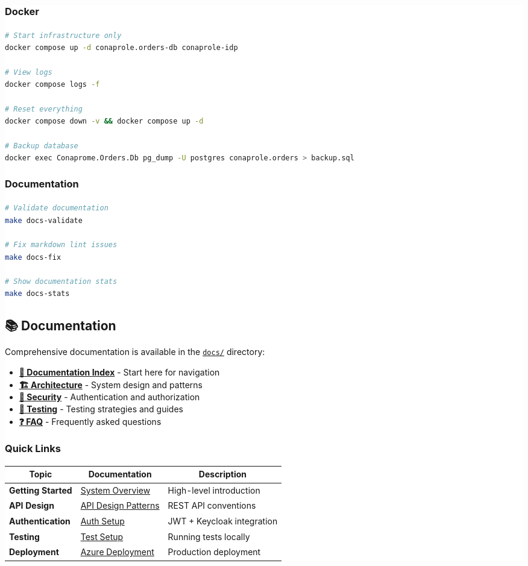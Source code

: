 ### Docker

```bash
# Start infrastructure only
docker compose up -d conaprole.orders-db conaprole-idp

# View logs
docker compose logs -f

# Reset everything
docker compose down -v && docker compose up -d

# Backup database
docker exec Conaprome.Orders.Db pg_dump -U postgres conaprole.orders > backup.sql
```

### Documentation

```bash
# Validate documentation
make docs-validate

# Fix markdown lint issues
make docs-fix

# Show documentation stats
make docs-stats
```

## 📚 Documentation

Comprehensive documentation is available in the [`docs/`](./docs/) directory:

- **[📖 Documentation Index](./docs/README.md)** - Start here for navigation
- **[🏗️ Architecture](./docs/architecture/README.md)** - System design and patterns
- **[🔐 Security](./docs/security/README.md)** - Authentication and authorization
- **[🧪 Testing](./docs/testing/README.md)** - Testing strategies and guides
- **[❓ FAQ](./docs/FAQ.md)** - Frequently asked questions

### Quick Links

| Topic | Documentation | Description |
|-------|---------------|-------------|
| **Getting Started** | [System Overview](./docs/overview/README.md) | High-level introduction |
| **API Design** | [API Design Patterns](./docs/architecture/api-design.md) | REST API conventions |
| **Authentication** | [Auth Setup](./docs/security/authentication.md) | JWT + Keycloak integration |
| **Testing** | [Test Setup](./docs/testing/integration-tests-setup.md) | Running tests locally |
| **Deployment** | [Azure Deployment](./docs/how-to/README.md) | Production deployment |
